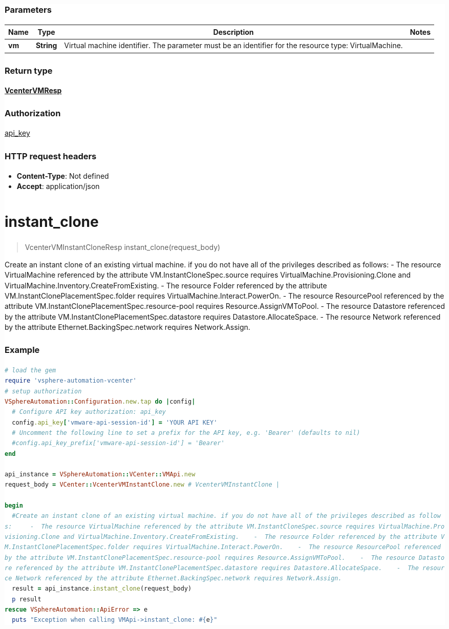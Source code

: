### Parameters

Name | Type | Description  | Notes
------------- | ------------- | ------------- | -------------
 **vm** | **String**| Virtual machine identifier. The parameter must be an identifier for the resource type: VirtualMachine. | 

### Return type

[**VcenterVMResp**](VcenterVMResp.md)

### Authorization

[api_key](../README.md#api_key)

### HTTP request headers

 - **Content-Type**: Not defined
 - **Accept**: application/json



# **instant_clone**
> VcenterVMInstantCloneResp instant_clone(request_body)

Create an instant clone of an existing virtual machine. if you do not have all of the privileges described as follows:     -  The resource VirtualMachine referenced by the attribute VM.InstantCloneSpec.source requires VirtualMachine.Provisioning.Clone and VirtualMachine.Inventory.CreateFromExisting.    -  The resource Folder referenced by the attribute VM.InstantClonePlacementSpec.folder requires VirtualMachine.Interact.PowerOn.    -  The resource ResourcePool referenced by the attribute VM.InstantClonePlacementSpec.resource-pool requires Resource.AssignVMToPool.    -  The resource Datastore referenced by the attribute VM.InstantClonePlacementSpec.datastore requires Datastore.AllocateSpace.    -  The resource Network referenced by the attribute Ethernet.BackingSpec.network requires Network.Assign.  

### Example
```ruby
# load the gem
require 'vsphere-automation-vcenter'
# setup authorization
VSphereAutomation::Configuration.new.tap do |config|
  # Configure API key authorization: api_key
  config.api_key['vmware-api-session-id'] = 'YOUR API KEY'
  # Uncomment the following line to set a prefix for the API key, e.g. 'Bearer' (defaults to nil)
  #config.api_key_prefix['vmware-api-session-id'] = 'Bearer'
end

api_instance = VSphereAutomation::VCenter::VMApi.new
request_body = VCenter::VcenterVMInstantClone.new # VcenterVMInstantClone | 

begin
  #Create an instant clone of an existing virtual machine. if you do not have all of the privileges described as follows:     -  The resource VirtualMachine referenced by the attribute VM.InstantCloneSpec.source requires VirtualMachine.Provisioning.Clone and VirtualMachine.Inventory.CreateFromExisting.    -  The resource Folder referenced by the attribute VM.InstantClonePlacementSpec.folder requires VirtualMachine.Interact.PowerOn.    -  The resource ResourcePool referenced by the attribute VM.InstantClonePlacementSpec.resource-pool requires Resource.AssignVMToPool.    -  The resource Datastore referenced by the attribute VM.InstantClonePlacementSpec.datastore requires Datastore.AllocateSpace.    -  The resource Network referenced by the attribute Ethernet.BackingSpec.network requires Network.Assign.  
  result = api_instance.instant_clone(request_body)
  p result
rescue VSphereAutomation::ApiError => e
  puts "Exception when calling VMApi->instant_clone: #{e}"
```
